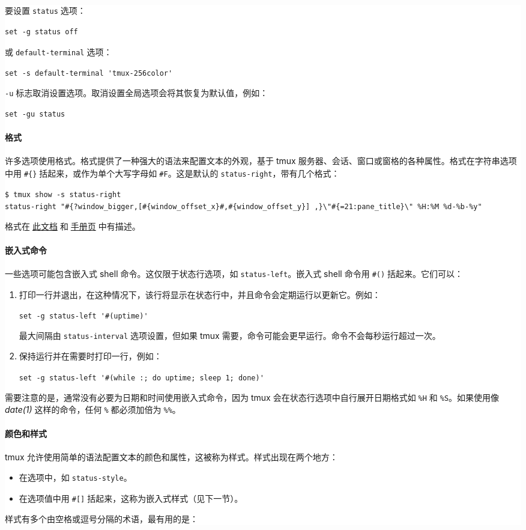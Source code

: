 要设置 `status` 选项：

~~~~
set -g status off
~~~~

或 `default-terminal` 选项：

~~~~
set -s default-terminal 'tmux-256color'
~~~~

`-u` 标志取消设置选项。取消设置全局选项会将其恢复为默认值，例如：

~~~~
set -gu status
~~~~

#### 格式

许多选项使用格式。格式提供了一种强大的语法来配置文本的外观，基于 tmux 服务器、会话、窗口或窗格的各种属性。格式在字符串选项中用 `#{}` 括起来，或作为单个大写字母如 `#F`。这是默认的 `status-right`，带有几个格式：

~~~~
$ tmux show -s status-right
status-right "#{?window_bigger,[#{window_offset_x}#,#{window_offset_y}] ,}\"#{=21:pane_title}\" %H:%M %d-%b-%y"
~~~~

格式在 [此文档](https://github.com/tmux/tmux/wiki/Formats) 和 [手册页](https://man.openbsd.org/tmux#FORMATS) 中有描述。

#### 嵌入式命令

一些选项可能包含嵌入式 shell 命令。这仅限于状态行选项，如 `status-left`。嵌入式 shell 命令用 `#()` 括起来。它们可以：

1) 打印一行并退出，在这种情况下，该行将显示在状态行中，并且命令会定期运行以更新它。例如：

   ~~~~
   set -g status-left '#(uptime)'
   ~~~~

   最大间隔由 `status-interval` 选项设置，但如果 tmux 需要，命令可能会更早运行。命令不会每秒运行超过一次。

2) 保持运行并在需要时打印一行，例如：

   ~~~~
   set -g status-left '#(while :; do uptime; sleep 1; done)'
   ~~~~

需要注意的是，通常没有必要为日期和时间使用嵌入式命令，因为 tmux 会在状态行选项中自行展开日期格式如 `%H` 和 `%S`。如果使用像 *date(1)* 这样的命令，任何 `%` 都必须加倍为 `%%`。

#### 颜色和样式

tmux 允许使用简单的语法配置文本的颜色和属性，这被称为样式。样式出现在两个地方：

* 在选项中，如 `status-style`。

* 在选项值中用 `#[]` 括起来，这称为嵌入式样式（见下一节）。

样式有多个由空格或逗号分隔的术语，最有用的是：
